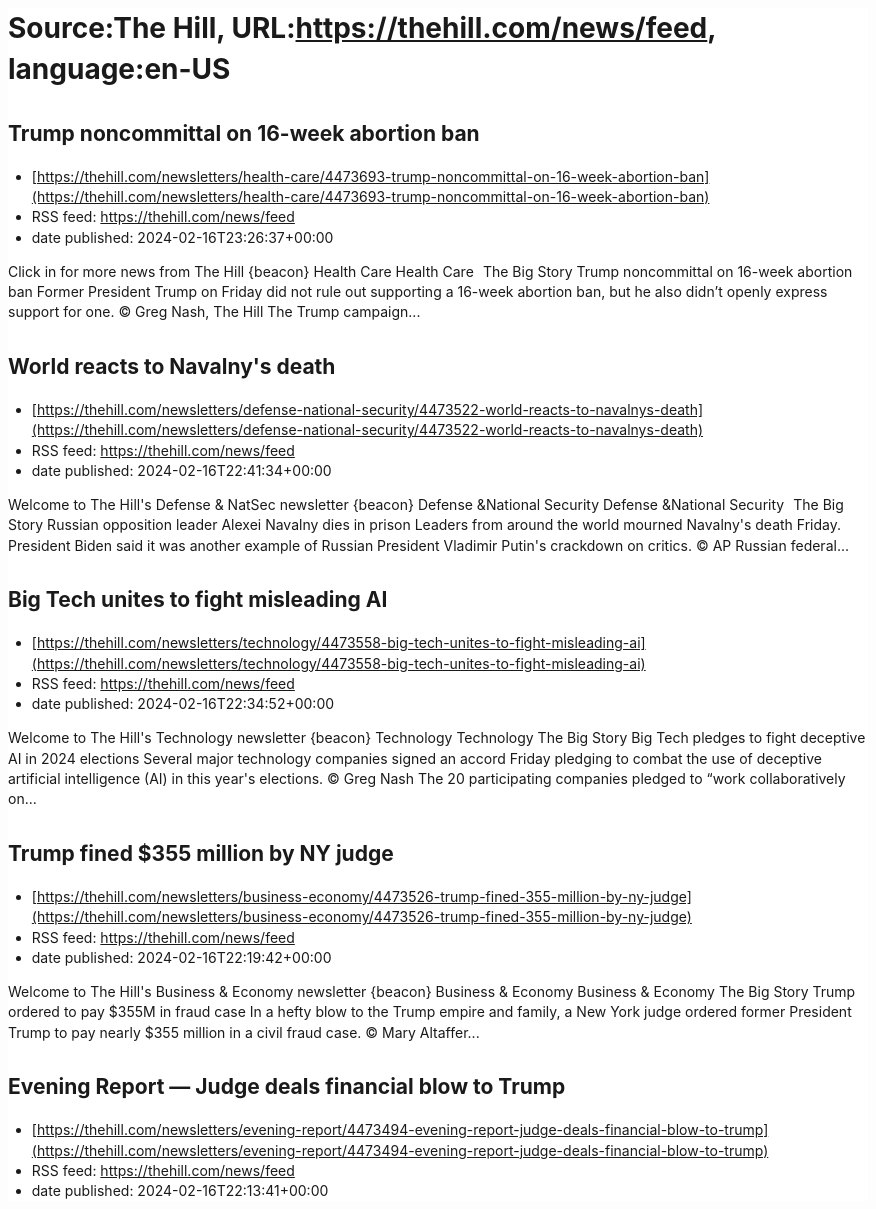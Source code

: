 # Source:The Hill, URL:https://thehill.com/news/feed, language:en-US

## Trump noncommittal on 16-week abortion ban
 - [https://thehill.com/newsletters/health-care/4473693-trump-noncommittal-on-16-week-abortion-ban](https://thehill.com/newsletters/health-care/4473693-trump-noncommittal-on-16-week-abortion-ban)
 - RSS feed: https://thehill.com/news/feed
 - date published: 2024-02-16T23:26:37+00:00

Click in for more news from The Hill {beacon} Health Care Health Care &#8202; The Big Story  Trump noncommittal on 16-week abortion ban  Former President Trump on Friday did not rule out supporting a 16-week abortion ban, but he also didn’t openly express support for one.   © Greg Nash, The Hill The Trump campaign...

## World reacts to Navalny's death
 - [https://thehill.com/newsletters/defense-national-security/4473522-world-reacts-to-navalnys-death](https://thehill.com/newsletters/defense-national-security/4473522-world-reacts-to-navalnys-death)
 - RSS feed: https://thehill.com/news/feed
 - date published: 2024-02-16T22:41:34+00:00

Welcome to The Hill's Defense &#038; NatSec newsletter {beacon} Defense &#038;National Security Defense &#038;National Security &#8202; The Big Story  Russian opposition leader Alexei Navalny dies in prison Leaders from around the world mourned Navalny's death Friday. President Biden said it was another example of Russian President Vladimir Putin's crackdown on critics. © AP Russian federal...

## Big Tech unites to fight misleading AI
 - [https://thehill.com/newsletters/technology/4473558-big-tech-unites-to-fight-misleading-ai](https://thehill.com/newsletters/technology/4473558-big-tech-unites-to-fight-misleading-ai)
 - RSS feed: https://thehill.com/news/feed
 - date published: 2024-02-16T22:34:52+00:00

Welcome to The Hill's Technology newsletter {beacon} Technology Technology The Big Story  Big Tech pledges to fight deceptive AI in 2024 elections Several major technology companies signed an accord Friday pledging to combat the use of deceptive artificial intelligence (AI) in this year's elections. © Greg Nash The 20 participating companies pledged to “work collaboratively on...

## Trump fined $355 million by NY judge
 - [https://thehill.com/newsletters/business-economy/4473526-trump-fined-355-million-by-ny-judge](https://thehill.com/newsletters/business-economy/4473526-trump-fined-355-million-by-ny-judge)
 - RSS feed: https://thehill.com/news/feed
 - date published: 2024-02-16T22:19:42+00:00

Welcome to The Hill's Business &#38; Economy newsletter {beacon} Business &#38; Economy Business &#38; Economy The Big Story  Trump ordered to pay $355M in fraud case In a hefty blow to the Trump empire and family, a New York judge ordered former President Trump to pay nearly $355 million in a civil fraud case. © Mary Altaffer...

## Evening Report — Judge deals financial blow to Trump
 - [https://thehill.com/newsletters/evening-report/4473494-evening-report-judge-deals-financial-blow-to-trump](https://thehill.com/newsletters/evening-report/4473494-evening-report-judge-deals-financial-blow-to-trump)
 - RSS feed: https://thehill.com/news/feed
 - date published: 2024-02-16T22:13:41+00:00
